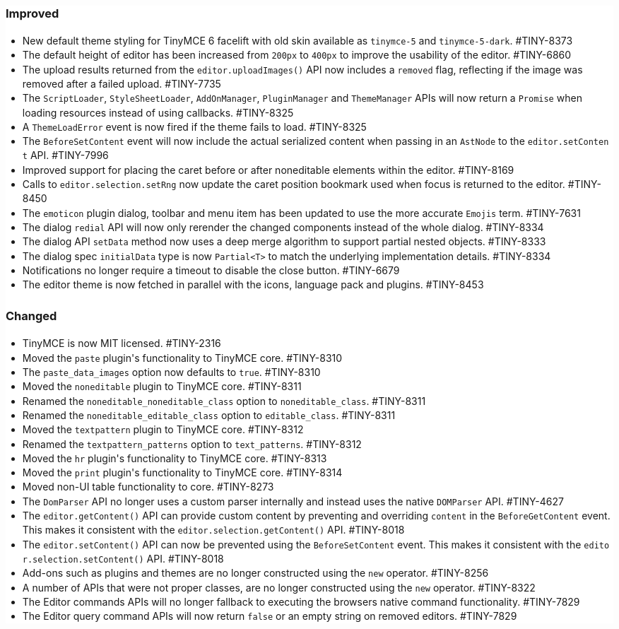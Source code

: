 ### Improved

- New default theme styling for TinyMCE 6 facelift with old skin available as
  `tinymce-5` and `tinymce-5-dark`. #TINY-8373
- The default height of editor has been increased from `200px` to `400px` to
  improve the usability of the editor. #TINY-6860
- The upload results returned from the `editor.uploadImages()` API now includes
  a `removed` flag, reflecting if the image was removed after a failed upload.
  #TINY-7735
- The `ScriptLoader`, `StyleSheetLoader`, `AddOnManager`, `PluginManager` and
  `ThemeManager` APIs will now return a `Promise` when loading resources instead
  of using callbacks. #TINY-8325
- A `ThemeLoadError` event is now fired if the theme fails to load. #TINY-8325
- The `BeforeSetContent` event will now include the actual serialized content
  when passing in an `AstNode` to the `editor.setContent` API. #TINY-7996
- Improved support for placing the caret before or after noneditable elements
  within the editor. #TINY-8169
- Calls to `editor.selection.setRng` now update the caret position bookmark used
  when focus is returned to the editor. #TINY-8450
- The `emoticon` plugin dialog, toolbar and menu item has been updated to use
  the more accurate `Emojis` term. #TINY-7631
- The dialog `redial` API will now only rerender the changed components instead
  of the whole dialog. #TINY-8334
- The dialog API `setData` method now uses a deep merge algorithm to support
  partial nested objects. #TINY-8333
- The dialog spec `initialData` type is now `Partial<T>` to match the underlying
  implementation details. #TINY-8334
- Notifications no longer require a timeout to disable the close button.
  #TINY-6679
- The editor theme is now fetched in parallel with the icons, language pack and
  plugins. #TINY-8453

### Changed

- TinyMCE is now MIT licensed. #TINY-2316
- Moved the `paste` plugin's functionality to TinyMCE core. #TINY-8310
- The `paste_data_images` option now defaults to `true`. #TINY-8310
- Moved the `noneditable` plugin to TinyMCE core. #TINY-8311
- Renamed the `noneditable_noneditable_class` option to `noneditable_class`.
  #TINY-8311
- Renamed the `noneditable_editable_class` option to `editable_class`.
  #TINY-8311
- Moved the `textpattern` plugin to TinyMCE core. #TINY-8312
- Renamed the `textpattern_patterns` option to `text_patterns`. #TINY-8312
- Moved the `hr` plugin's functionality to TinyMCE core. #TINY-8313
- Moved the `print` plugin's functionality to TinyMCE core. #TINY-8314
- Moved non-UI table functionality to core. #TINY-8273
- The `DomParser` API no longer uses a custom parser internally and instead uses
  the native `DOMParser` API. #TINY-4627
- The `editor.getContent()` API can provide custom content by preventing and
  overriding `content` in the `BeforeGetContent` event. This makes it consistent
  with the `editor.selection.getContent()` API. #TINY-8018
- The `editor.setContent()` API can now be prevented using the
  `BeforeSetContent` event. This makes it consistent with the
  `editor.selection.setContent()` API. #TINY-8018
- Add-ons such as plugins and themes are no longer constructed using the `new`
  operator. #TINY-8256
- A number of APIs that were not proper classes, are no longer constructed using
  the `new` operator. #TINY-8322
- The Editor commands APIs will no longer fallback to executing the browsers
  native command functionality. #TINY-7829
- The Editor query command APIs will now return `false` or an empty string on
  removed editors. #TINY-7829